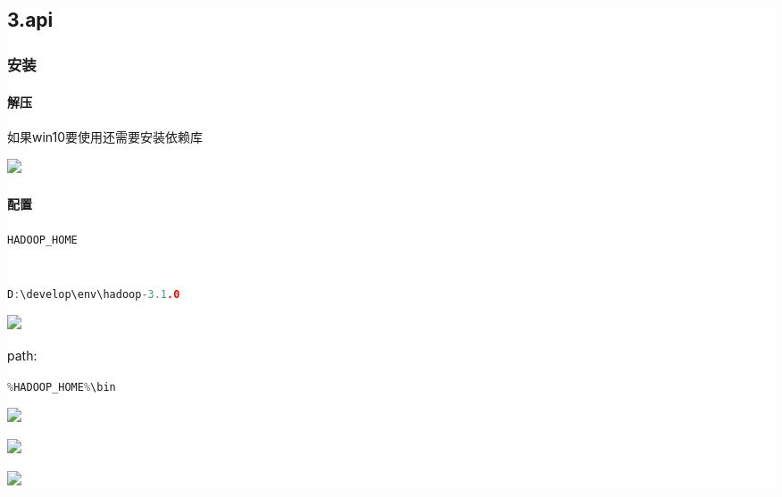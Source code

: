 
## 3.api

### 安装

#### 解压

如果win10要使用还需要安装依赖库

![](https://raw.githubusercontent.com/imattdu/img/main/img/2021/12/12/20211212153216.png)





#### 配置

```go
HADOOP_HOME


D:\develop\env\hadoop-3.1.0 
```







![](https://raw.githubusercontent.com/imattdu/img/main/img/20210806010731.png)



path:

```go
%HADOOP_HOME%\bin
```



![](https://raw.githubusercontent.com/imattdu/img/main/img/20210806010954.png)









![](https://raw.githubusercontent.com/imattdu/img/main/img/20210806011151.png)













![](https://raw.githubusercontent.com/imattdu/img/main/img/20210806081940.png)

